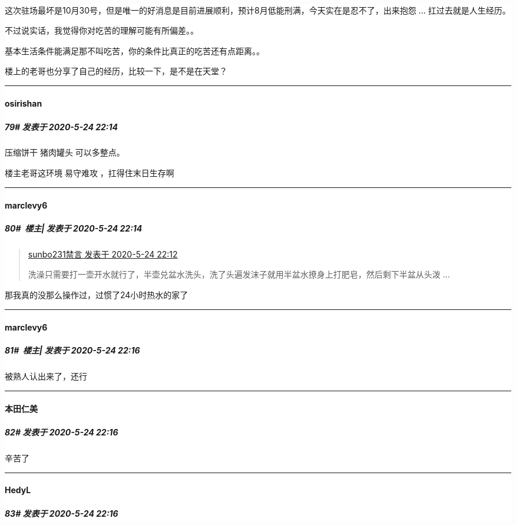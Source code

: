 这次驻场最坏是10月30号，但是唯一的好消息是目前进展顺利，预计8月低能刑满，今天实在是忍不了，出来抱怨 ...</blockquote>
扛过去就是人生经历。


不过说实话，我觉得你对吃苦的理解可能有所偏差。。


基本生活条件能满足那不叫吃苦，你的条件比真正的吃苦还有点距离。。


楼上的老哥也分享了自己的经历，比较一下，是不是在天堂？


-----

####  osirishan  
##### 79#       发表于 2020-5-24 22:14


压缩饼干 猪肉罐头 可以多整点。

楼主老哥这环境 易守难攻 ，扛得住末日生存啊


-----

####  marclevy6  
##### 80#         楼主| 发表于 2020-5-24 22:14


<blockquote><a href="httphttps://bbs.saraba1st.com/2b/forum.php?mod=redirect&amp;goto=findpost&amp;pid=47544673&amp;ptid=1937383" target="_blank">sunbo231禁言 发表于 2020-5-24 22:12</a>

洗澡只需要打一壶开水就行了，半壶兑盆水洗头，洗了头遍发沫子就用半盆水撩身上打肥皂，然后剩下半盆从头泼 ...</blockquote>
那我真的没那么操作过，过惯了24小时热水的家了


-----

####  marclevy6  
##### 81#         楼主| 发表于 2020-5-24 22:16


被熟人认出来了，还行


-----

####  本田仁美  
##### 82#       发表于 2020-5-24 22:16


辛苦了


-----

####  HedyL  
##### 83#       发表于 2020-5-24 22:16

